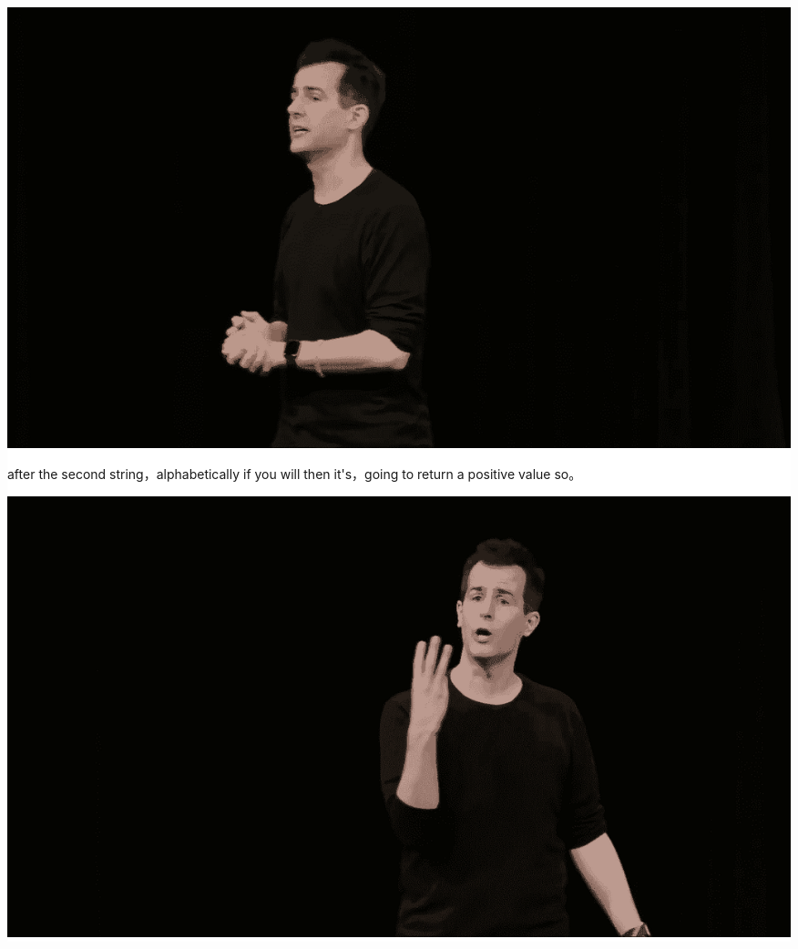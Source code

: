 ![](img/0a07aadb299f2538eddc3c64659844e7_88.png)

after the second string，alphabetically if you will then it's，going to return a positive value so。



![](img/0a07aadb299f2538eddc3c64659844e7_90.png)
